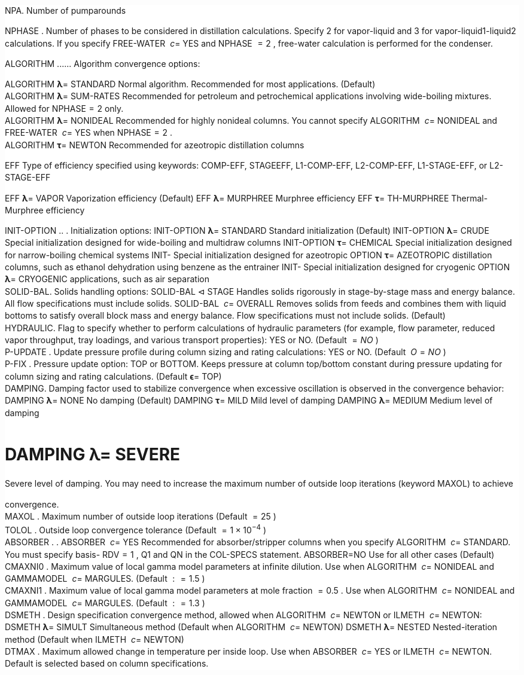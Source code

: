 NPA. Number of pumparounds  

NPHASE . Number of phases to be considered in distillation calculations. Specify 2 for vapor-liquid and 3 for vapor-liquid1-liquid2 calculations. If you specify FREE-WATER $\ c =$ YES and NPHASE $= 2$ , free-water calculation is performed for the condenser.  

ALGORITHM ...... Algorithm convergence options:  

ALGORITHM $\mathbf { \lambda } =$ STANDARD Normal algorithm. Recommended for most applications. (Default)   
ALGORITHM $\mathbf { \lambda } =$ SUM-RATES Recommended for petroleum and petrochemical applications involving wide-boiling mixtures. Allowed for ${ \mathsf { N P H A S E } } = 2$ only.   
ALGORITHM $\mathbf { \lambda } =$ NONIDEAL Recommended for highly nonideal columns. You cannot specify ALGORITHM $\ c =$ NONIDEAL and FREE-WATER $\ c =$ YES when ${ \mathsf { N P H A S E } } = 2$ .   
ALGORITHM $\mathbf { \tau } =$ NEWTON Recommended for azeotropic distillation columns  

EFF Type of efficiency specified using keywords: COMP-EFF, STAGEEFF, L1-COMP-EFF, L2-COMP-EFF, L1-STAGE-EFF, or L2-STAGE-EFF  

EFF $\mathbf { \lambda } =$ VAPOR Vaporization efficiency (Default) EFF $\mathbf { \lambda } =$ MURPHREE Murphree efficiency EFF $\mathbf { \tau } =$ TH-MURPHREE Thermal-Murphree efficiency  

INIT-OPTION .. .  Initialization options: INIT-OPTION $\mathbf { \lambda } =$ STANDARD Standard initialization (Default) INIT-OPTION $\mathbf { \lambda } =$ CRUDE Special initialization designed for wide-boiling and multidraw columns INIT-OPTION $\mathbf { \tau } =$ CHEMICAL Special initialization designed for narrow-boiling chemical systems INIT- Special initialization designed for azeotropic OPTION $\mathbf { \tau } =$ AZEOTROPIC distillation columns, such as ethanol dehydration using benzene as the entrainer INIT- Special initialization designed for cryogenic OPTION $\mathbf { \lambda } =$ CRYOGENIC applications, such as air separation   
SOLID-BAL. Solids handling options: SOLID-BAL $\vartriangleleft$ STAGE Handles solids rigorously in stage-by-stage mass and energy balance. All flow specifications must include solids. SOLID-BAL $\ c =$ OVERALL Removes solids from feeds and combines them with liquid bottoms to satisfy overall block mass and energy balance. Flow specifications must not include solids. (Default)   
HYDRAULIC. Flag to specify whether to perform calculations of hydraulic parameters (for example, flow parameter, reduced vapor throughput, tray loadings, and various transport properties): YES or NO. (Default $= N O$ )   
P-UPDATE . Update pressure profile during column sizing and rating calculations: YES or NO. (Default $\ O = N O$ )   
P-FIX . Pressure update option: TOP or BOTTOM. Keeps pressure at column top/bottom constant during pressure updating for column sizing and rating calculations. (Default $\mathbf { \epsilon } =$ TOP)   
DAMPING. Damping factor used to stabilize convergence when excessive oscillation is observed in the convergence behavior: DAMPING $\mathbf { \lambda } =$ NONE No damping (Default) DAMPING $\mathbf { \tau } =$ MILD Mild level of damping DAMPING $\mathbf { \lambda } =$ MEDIUM Medium level of damping  

# DAMPING $\mathbf { \lambda } =$ SEVERE  

Severe level of damping. You may need to increase the maximum number of outside loop iterations (keyword MAXOL) to achieve  

convergence.   
MAXOL . Maximum number of outside loop iterations (Default $= 2 5$ )   
TOLOL . Outside loop convergence tolerance (Default $= 1 { \times } 1 0 ^ { - 4 }$ )   
ABSORBER . .  ABSORBER $\ c =$ YES Recommended for absorber/stripper columns when you specify ALGORITHM $\ c =$ STANDARD. You must specify basis- ${ \mathsf { R D V } } = 1$ , Q1 and QN in the COL-SPECS statement. ABSORBER=NO Use for all other cases (Default)   
CMAXNI0 . Maximum value of local gamma model parameters at infinite dilution. Use when ALGORITHM $\ c =$ NONIDEAL and GAMMAMODEL $\ c =$ MARGULES. (Default $: = 1 . 5$ )   
CMAXNI1 . Maximum value of local gamma model parameters at mole fraction $= 0 . 5$ . Use when ALGORITHM $\ c =$ NONIDEAL and GAMMAMODEL $\ c =$ MARGULES. (Default $: = 1 . 3$ )   
DSMETH . Design specification convergence method, allowed when ALGORITHM $\ c =$ NEWTON or ILMETH $\ c =$ NEWTON: DSMETH $\mathbf { \lambda } =$ SIMULT Simultaneous method (Default when ALGORITHM $\ c =$ NEWTON) DSMETH $\mathbf { \lambda } =$ NESTED Nested-iteration method (Default when ILMETH $\ c =$ NEWTON)   
DTMAX . Maximum allowed change in temperature per inside loop. Use when ABSORBER $\ c =$ YES or ILMETH $\ c =$ NEWTON. Default is selected based on column specifications.   
